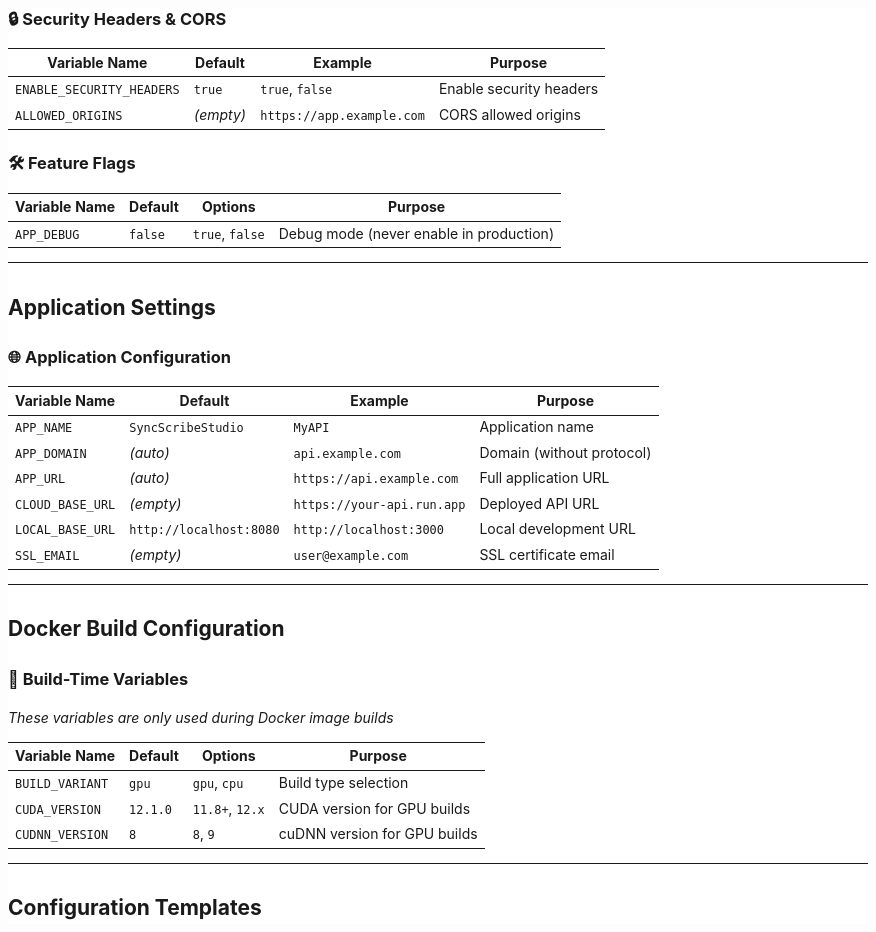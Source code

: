 ### 🔒 **Security Headers & CORS**
| Variable Name | Default | Example | Purpose |
|---------------|---------|---------|----------|
| `ENABLE_SECURITY_HEADERS` | `true` | `true`, `false` | Enable security headers |
| `ALLOWED_ORIGINS` | _(empty)_ | `https://app.example.com` | CORS allowed origins |

### 🛠️ **Feature Flags**
| Variable Name | Default | Options | Purpose |
|---------------|---------|---------|----------|
| `APP_DEBUG` | `false` | `true`, `false` | Debug mode (never enable in production) |

---

## Application Settings

### 🌐 **Application Configuration**
| Variable Name | Default | Example | Purpose |
|---------------|---------|---------|----------|
| `APP_NAME` | `SyncScribeStudio` | `MyAPI` | Application name |
| `APP_DOMAIN` | _(auto)_ | `api.example.com` | Domain (without protocol) |
| `APP_URL` | _(auto)_ | `https://api.example.com` | Full application URL |
| `CLOUD_BASE_URL` | _(empty)_ | `https://your-api.run.app` | Deployed API URL |
| `LOCAL_BASE_URL` | `http://localhost:8080` | `http://localhost:3000` | Local development URL |
| `SSL_EMAIL` | _(empty)_ | `user@example.com` | SSL certificate email |

---

## Docker Build Configuration

### 🐳 **Build-Time Variables**
*These variables are only used during Docker image builds*

| Variable Name | Default | Options | Purpose |
|---------------|---------|---------|----------|
| `BUILD_VARIANT` | `gpu` | `gpu`, `cpu` | Build type selection |
| `CUDA_VERSION` | `12.1.0` | `11.8+`, `12.x` | CUDA version for GPU builds |
| `CUDNN_VERSION` | `8` | `8`, `9` | cuDNN version for GPU builds |

---

## Configuration Templates
